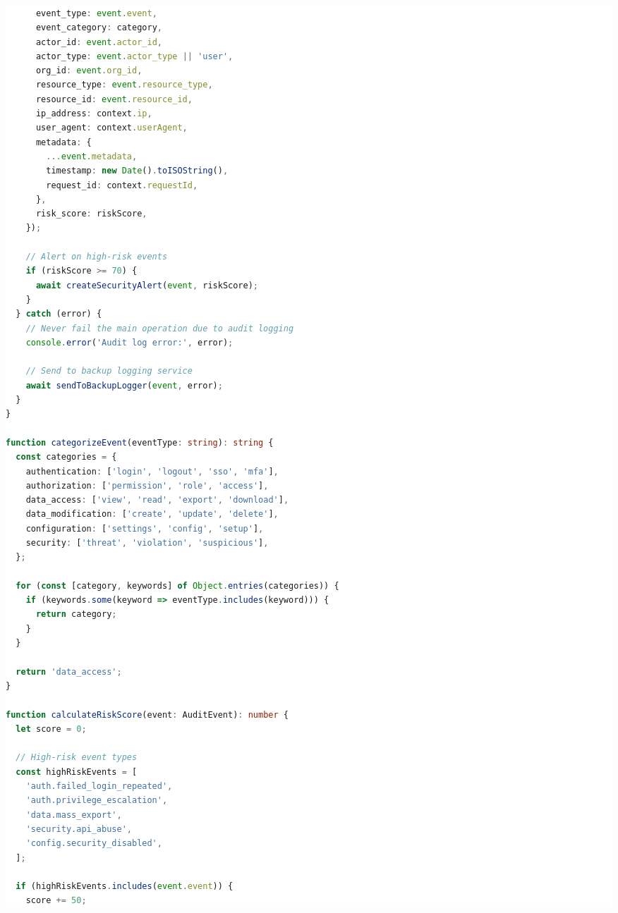```typescript
      event_type: event.event,
      event_category: category,
      actor_id: event.actor_id,
      actor_type: event.actor_type || 'user',
      org_id: event.org_id,
      resource_type: event.resource_type,
      resource_id: event.resource_id,
      ip_address: context.ip,
      user_agent: context.userAgent,
      metadata: {
        ...event.metadata,
        timestamp: new Date().toISOString(),
        request_id: context.requestId,
      },
      risk_score: riskScore,
    });
    
    // Alert on high-risk events
    if (riskScore >= 70) {
      await createSecurityAlert(event, riskScore);
    }
  } catch (error) {
    // Never fail the main operation due to audit logging
    console.error('Audit log error:', error);
    
    // Send to backup logging service
    await sendToBackupLogger(event, error);
  }
}

function categorizeEvent(eventType: string): string {
  const categories = {
    authentication: ['login', 'logout', 'sso', 'mfa'],
    authorization: ['permission', 'role', 'access'],
    data_access: ['view', 'read', 'export', 'download'],
    data_modification: ['create', 'update', 'delete'],
    configuration: ['settings', 'config', 'setup'],
    security: ['threat', 'violation', 'suspicious'],
  };
  
  for (const [category, keywords] of Object.entries(categories)) {
    if (keywords.some(keyword => eventType.includes(keyword))) {
      return category;
    }
  }
  
  return 'data_access';
}

function calculateRiskScore(event: AuditEvent): number {
  let score = 0;
  
  // High-risk event types
  const highRiskEvents = [
    'auth.failed_login_repeated',
    'auth.privilege_escalation',
    'data.mass_export',
    'security.api_abuse',
    'config.security_disabled',
  ];
  
  if (highRiskEvents.includes(event.event)) {
    score += 50;
```